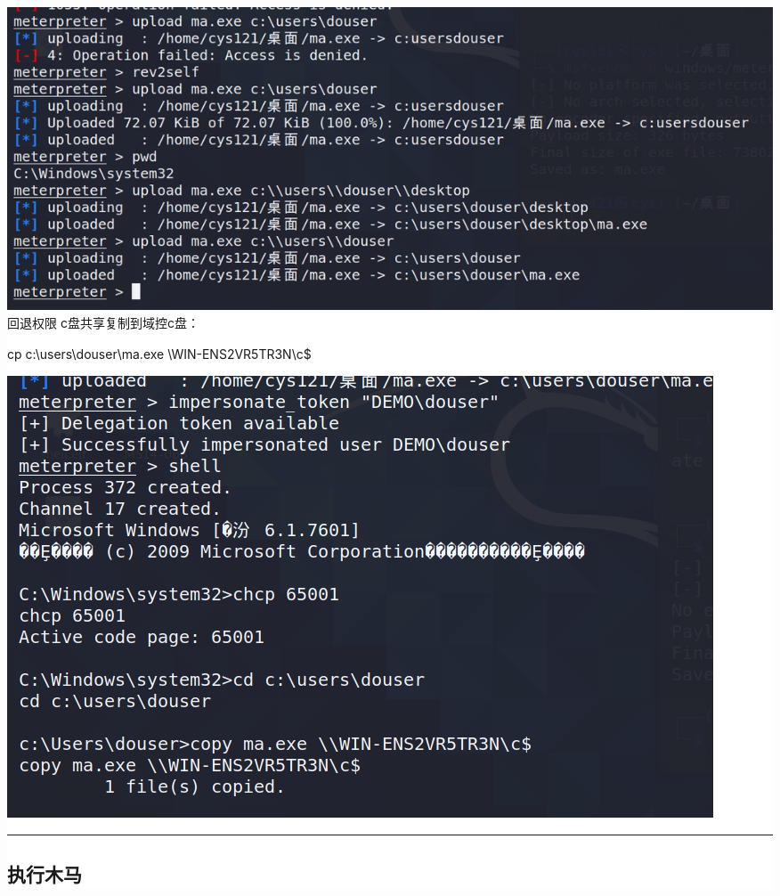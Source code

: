 ![img](assets/1695035084428-e5f51a2a-f9f6-46d4-b1d2-048819087253.png)
回退权限 c盘共享复制到域控c盘：

cp c:\users\douser\ma.exe \WIN-ENS2VR5TR3N\c$

![img](assets/1695035084580-d40464e6-6115-44d1-aaae-1e5d4d2abc1f.png)

------

## 执行木马
